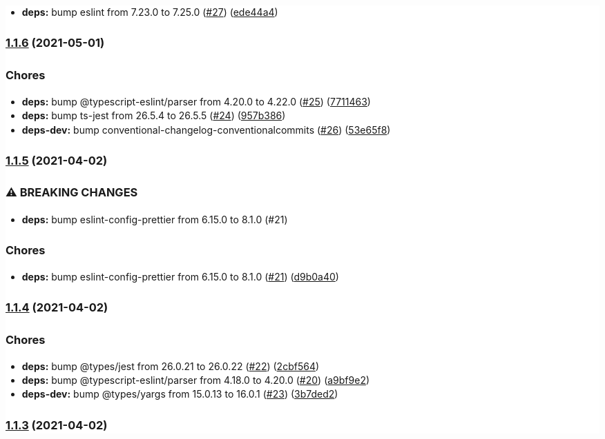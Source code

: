 * **deps:** bump eslint from 7.23.0 to 7.25.0 ([#27](https://github.com/djdmbrwsk/nts-scripts/issues/27)) ([ede44a4](https://github.com/djdmbrwsk/nts-scripts/commit/ede44a4ed383c181f822f67f22df0ed2c882dd06))

### [1.1.6](https://github.com/djdmbrwsk/nts-scripts/compare/v1.1.5...v1.1.6) (2021-05-01)


### Chores

* **deps:** bump @typescript-eslint/parser from 4.20.0 to 4.22.0 ([#25](https://github.com/djdmbrwsk/nts-scripts/issues/25)) ([7711463](https://github.com/djdmbrwsk/nts-scripts/commit/7711463772e8a34b679c7b0f3bda150200c49286))
* **deps:** bump ts-jest from 26.5.4 to 26.5.5 ([#24](https://github.com/djdmbrwsk/nts-scripts/issues/24)) ([957b386](https://github.com/djdmbrwsk/nts-scripts/commit/957b386f2eee059b8fb91d02a96444ddf4f75f6b))
* **deps-dev:** bump conventional-changelog-conventionalcommits ([#26](https://github.com/djdmbrwsk/nts-scripts/issues/26)) ([53e65f8](https://github.com/djdmbrwsk/nts-scripts/commit/53e65f8facdd7c01680099d6e7984ba96f429b54))

### [1.1.5](https://github.com/djdmbrwsk/nts-scripts/compare/v1.1.4...v1.1.5) (2021-04-02)


### ⚠ BREAKING CHANGES

* **deps:** bump eslint-config-prettier from 6.15.0 to 8.1.0 (#21)

### Chores

* **deps:** bump eslint-config-prettier from 6.15.0 to 8.1.0 ([#21](https://github.com/djdmbrwsk/nts-scripts/issues/21)) ([d9b0a40](https://github.com/djdmbrwsk/nts-scripts/commit/d9b0a407a5fc7716697e3391407f922978e292a4))

### [1.1.4](https://github.com/djdmbrwsk/nts-scripts/compare/v1.1.3...v1.1.4) (2021-04-02)


### Chores

* **deps:** bump @types/jest from 26.0.21 to 26.0.22 ([#22](https://github.com/djdmbrwsk/nts-scripts/issues/22)) ([2cbf564](https://github.com/djdmbrwsk/nts-scripts/commit/2cbf564d9975534553d9905a05df547d86e4ccac))
* **deps:** bump @typescript-eslint/parser from 4.18.0 to 4.20.0 ([#20](https://github.com/djdmbrwsk/nts-scripts/issues/20)) ([a9bf9e2](https://github.com/djdmbrwsk/nts-scripts/commit/a9bf9e27da23807b5f38e88403957f8932fad930))
* **deps-dev:** bump @types/yargs from 15.0.13 to 16.0.1 ([#23](https://github.com/djdmbrwsk/nts-scripts/issues/23)) ([3b7ded2](https://github.com/djdmbrwsk/nts-scripts/commit/3b7ded215be19e33afbdd163dc60c608bd853a64))

### [1.1.3](https://github.com/djdmbrwsk/nts-scripts/compare/v1.1.2...v1.1.3) (2021-04-02)
